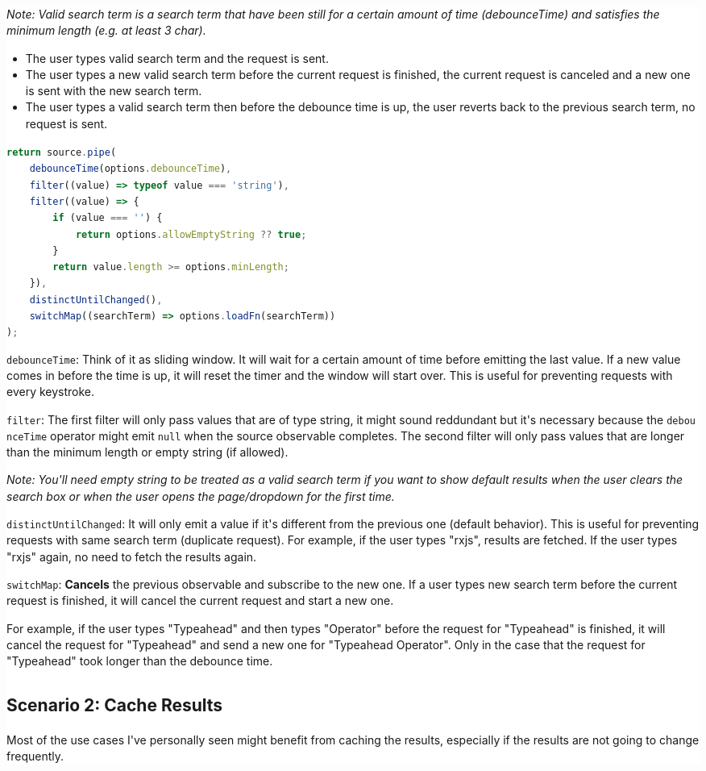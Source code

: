 _Note: Valid search term is a search term that have been still for a certain amount of time (debounceTime) and satisfies the minimum length (e.g. at least 3 char)._

- The user types valid search term and the request is sent.
- The user types a new valid search term before the current request is finished, the current request is canceled and a new one is sent with the new search term.
- The user types a valid search term then before the debounce time is up, the user reverts back to the previous search term, no request is sent.

```ts
return source.pipe(
	debounceTime(options.debounceTime),
	filter((value) => typeof value === 'string'),
	filter((value) => {
		if (value === '') {
			return options.allowEmptyString ?? true;
		}
		return value.length >= options.minLength;
	}),
	distinctUntilChanged(),
	switchMap((searchTerm) => options.loadFn(searchTerm))
);
```

`debounceTime`: Think of it as sliding window. It will wait for a certain amount of time before emitting the last value. If a new value comes in before the time is up, it will reset the timer and the window will start over. This is useful for preventing requests with every keystroke.

`filter`: The first filter will only pass values that are of type string, it might sound reddundant but it's necessary because the `debounceTime` operator might emit `null` when the source observable completes. The second filter will only pass values that are longer than the minimum length or empty string (if allowed).

_Note: You'll need empty string to be treated as a valid search term if you want to show default results when the user clears the search box or when the user opens the page/dropdown for the first time._

`distinctUntilChanged`: It will only emit a value if it's different from the previous one (default behavior). This is useful for preventing requests with same search term (duplicate request). For example, if the user types "rxjs", results are fetched. If the user types "rxjs" again, no need to fetch the results again.

`switchMap`: **Cancels** the previous observable and subscribe to the new one. If a user types new search term before the current request is finished, it will cancel the current request and start a new one.

For example, if the user types "Typeahead" and then types "Operator" before the request for "Typeahead" is finished, it will cancel the request for "Typeahead" and send a new one for "Typeahead Operator". Only in the case that the request for "Typeahead" took longer than the debounce time.

## Scenario 2: Cache Results

Most of the use cases I've personally seen might benefit from caching the results, especially if the results are not going to change frequently.
